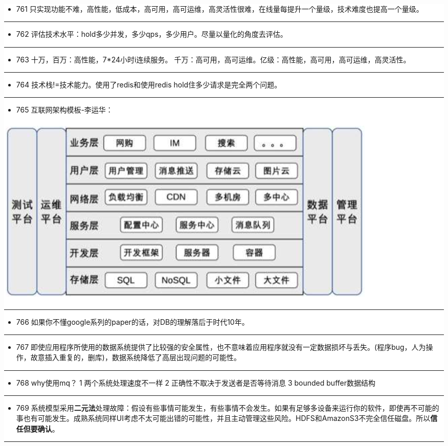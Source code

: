 
* 761 只实现功能不难，高性能，低成本，高可用，高可运维，高灵活性很难，在线量每提升一个量级，技术难度也提高一个量级。

---

* 762 评估技术水平：hold多少并发，多少qps，多少用户。尽量以量化的角度去评估。

---

* 763 十万，百万：高性能，7\*24小时i连续服务。  千万：高可用，高可运维。亿级：高性能，高可用，高可运维，高灵活性。

---

* 764 技术栈!=技术能力。使用了redis和使用redis hold住多少请求是完全两个问题。

---

* 765 互联网架构模板-李运华：

![](assets/internet-architecture-model.png)

---

* 766  如果你不懂google系列的paper的话，对DB的理解落后于时代10年。

---

* 767 即使应用程序所使用的数据系统提供了比较强的安全属性，也不意味着应用程序就没有一定数据损坏与丢失。\(程序bug，人为操作，故意插入重复的，删库\)，数据系统降低了高层出现问题的可能性。

---

* 768 why使用mq？ 1  两个系统处理速度不一样    2   正确性不取决于发送者是否等待消息  3  bounded buffer数据结构

---

* 769 系统模型采用**二元法**处理故障：假设有些事情可能发生，有些事情不会发生。如果有足够多设备来运行你的软件，即使再不可能的事也有可能发生。成熟系统同样UI考虑不太可能出错的可能性，并且主动管理这些风险。HDFS和AmazonS3不完全信任磁盘。所以**信任但要确认**。

---
